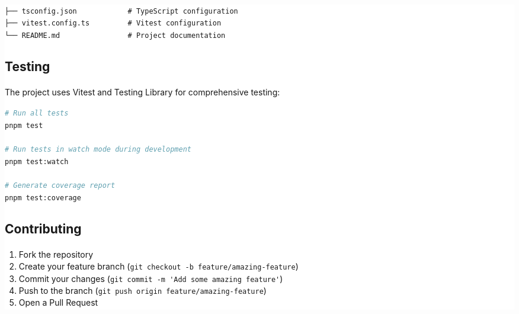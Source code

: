 ```
├── tsconfig.json            # TypeScript configuration
├── vitest.config.ts         # Vitest configuration
└── README.md                # Project documentation
```

## Testing

The project uses Vitest and Testing Library for comprehensive testing:

```bash
# Run all tests
pnpm test

# Run tests in watch mode during development
pnpm test:watch

# Generate coverage report
pnpm test:coverage
```

## Contributing

1. Fork the repository
2. Create your feature branch (`git checkout -b feature/amazing-feature`)
3. Commit your changes (`git commit -m 'Add some amazing feature'`)
4. Push to the branch (`git push origin feature/amazing-feature`)
5. Open a Pull Request
